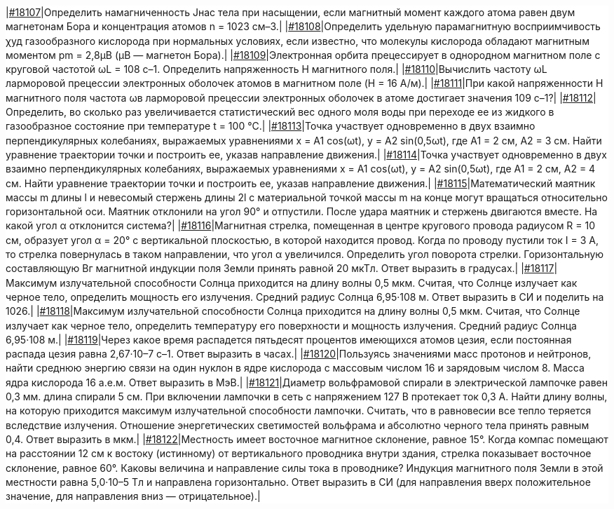 |[#18107](https://github.com/kolya5544/reshenie-zadach.com.ua/tree/master/%D1%84%D0%B8%D0%B7%D0%B8%D0%BA%D0%B0/db/18107.zip)|Определить намагниченность Jнас тела при насыщении, если магнитный момент каждого атома равен двум магнетонам Бора и концентрация атомов n = 1023 см–3.|
|[#18108](https://github.com/kolya5544/reshenie-zadach.com.ua/tree/master/%D1%84%D0%B8%D0%B7%D0%B8%D0%BA%D0%B0/db/18108.zip)|Определить удельную парамагнитную восприимчивость &#967;уд газообразного кислорода при нормальных условиях, если известно, что молекулы кислорода обладают магнитным моментом рm = 2,8&#956;B (&#956;B — магнетон Бора).|
|[#18109](https://github.com/kolya5544/reshenie-zadach.com.ua/tree/master/%D1%84%D0%B8%D0%B7%D0%B8%D0%BA%D0%B0/db/18109.zip)|Электронная орбита прецессирует в однородном магнитном поле с круговой частотой &#969;L = 108 с–1. Определить напряженность Н магнитного поля.|
|[#18110](https://github.com/kolya5544/reshenie-zadach.com.ua/tree/master/%D1%84%D0%B8%D0%B7%D0%B8%D0%BA%D0%B0/db/18110.zip)|Вычислить частоту &#969;L ларморовой прецессии электронных оболочек атомов в магнитном поле (H = 16 А/м).|
|[#18111](https://github.com/kolya5544/reshenie-zadach.com.ua/tree/master/%D1%84%D0%B8%D0%B7%D0%B8%D0%BA%D0%B0/db/18111.zip)|При какой напряженности H магнитного поля частота &#969;в ларморовой прецессии электронных оболочек в атоме достигает значения 109 с–1?|
|[#18112](https://github.com/kolya5544/reshenie-zadach.com.ua/tree/master/%D1%84%D0%B8%D0%B7%D0%B8%D0%BA%D0%B0/db/18112.zip)|Определить, во сколько раз увеличивается статистический вес одного моля воды при переходе ее из жидкого в газообразное состояние при температуре t = 100 °С.|
|[#18113](https://github.com/kolya5544/reshenie-zadach.com.ua/tree/master/%D1%84%D0%B8%D0%B7%D0%B8%D0%BA%D0%B0/db/18113.zip)|Точка участвует одновременно в двух взаимно перпендикулярных колебаниях, выражаемых уравнениями х = A1 cos(&#969;t), y = A2 sin(0,5&#969;t), где A1 = 2 см, A2 = 3 см. Найти уравнение траектории точки и построить ее, указав направление движения.|
|[#18114](https://github.com/kolya5544/reshenie-zadach.com.ua/tree/master/%D1%84%D0%B8%D0%B7%D0%B8%D0%BA%D0%B0/db/18114.zip)|Точка участвует одновременно в двух взаимно перпендикулярных колебаниях, выражаемых уравнениями х = A1 cos(&#969;t), y = A2 sin(0,5&#969;t), где A1 = 2 см, A2 = 4 см. Найти уравнение траектории точки и построить ее, указав направление движения.|
|[#18115](https://github.com/kolya5544/reshenie-zadach.com.ua/tree/master/%D1%84%D0%B8%D0%B7%D0%B8%D0%BA%D0%B0/db/18115.zip)|Математический маятник массы m длины l и невесомый стержень длины 2l с материальной точкой массы m на конце могут вращаться относительно горизонтальной оси. Маятник отклонили на угол 90° и отпустили. После удара маятник и стержень двигаются вместе. На какой угол &#945; отклонится система?|
|[#18116](https://github.com/kolya5544/reshenie-zadach.com.ua/tree/master/%D1%84%D0%B8%D0%B7%D0%B8%D0%BA%D0%B0/db/18116.zip)|Магнитная стрелка, помещенная в центре кругового провода радиусом R = 10 см, образует угол &#945; = 20° с вертикальной плоскостью, в которой находится провод. Когда по проводу пустили ток I = 3 А, то стрелка повернулась в таком направлении, что угол &#945; увеличился. Определить угол поворота стрелки. Горизонтальную составляющую Bг магнитной индукции поля Земли принять равной 20 мкТл. Ответ выразить в градусах.|
|[#18117](https://github.com/kolya5544/reshenie-zadach.com.ua/tree/master/%D1%84%D0%B8%D0%B7%D0%B8%D0%BA%D0%B0/db/18117.zip)|Максимум излучательной способности Солнца приходится на длину волны 0,5 мкм. Считая, что Солнце излучает как черное тело, определить мощность его излучения. Средний радиус Солнца 6,95&#183;108 м. Ответ выразить в СИ и поделить на 1026.|
|[#18118](https://github.com/kolya5544/reshenie-zadach.com.ua/tree/master/%D1%84%D0%B8%D0%B7%D0%B8%D0%BA%D0%B0/db/18118.zip)|Максимум излучательной способности Солнца приходится на длину волны 0,5 мкм. Считая, что Солнце излучает как черное тело, определить температуру его поверхности и мощность излучения. Средний радиус Солнца 6,95&#183;108 м.|
|[#18119](https://github.com/kolya5544/reshenie-zadach.com.ua/tree/master/%D1%84%D0%B8%D0%B7%D0%B8%D0%BA%D0%B0/db/18119.zip)|Через какое время распадется пятьдесят процентов имеющихся атомов цезия, если постоянная распада цезия равна 2,67&#183;10–7 с–1. Ответ выразить в часах.|
|[#18120](https://github.com/kolya5544/reshenie-zadach.com.ua/tree/master/%D1%84%D0%B8%D0%B7%D0%B8%D0%BA%D0%B0/db/18120.zip)|Пользуясь значениями масс протонов и нейтронов, найти среднюю энергию связи на один нуклон в ядре кислорода с массовым числом 16 и зарядовым числом 8. Масса ядра кислорода 16 а.е.м. Ответ выразить в МэВ.|
|[#18121](https://github.com/kolya5544/reshenie-zadach.com.ua/tree/master/%D1%84%D0%B8%D0%B7%D0%B8%D0%BA%D0%B0/db/18121.zip)|Диаметр вольфрамовой спирали в электрической лампочке равен 0,3 мм. длина спирали 5 см. При включении лампочки в сеть с напряжением 127 В протекает ток 0,3 А. Найти длину волны, на которую приходится максимум излучательной способности лампочки. Считать, что в равновесии все тепло теряется вследствие излучения. Отношение энергетических светимостей вольфрама и абсолютно черного тела принять равным 0,4. Ответ выразить в мкм.|
|[#18122](https://github.com/kolya5544/reshenie-zadach.com.ua/tree/master/%D1%84%D0%B8%D0%B7%D0%B8%D0%BA%D0%B0/db/18122.zip)|Местность имеет восточное магнитное склонение, равное 15°. Когда компас помещают на расстоянии 12 см к востоку (истинному) от вертикального проводника внутри здания, стрелка показывает восточное склонение, равное 60°. Каковы величина и направление силы тока в проводнике? Индукция магнитного поля Земли в этой местности равна 5,0&#183;10–5 Тл и направлена горизонтально. Ответ выразить в СИ (для направления вверх положительное значение, для направления вниз — отрицательное).|